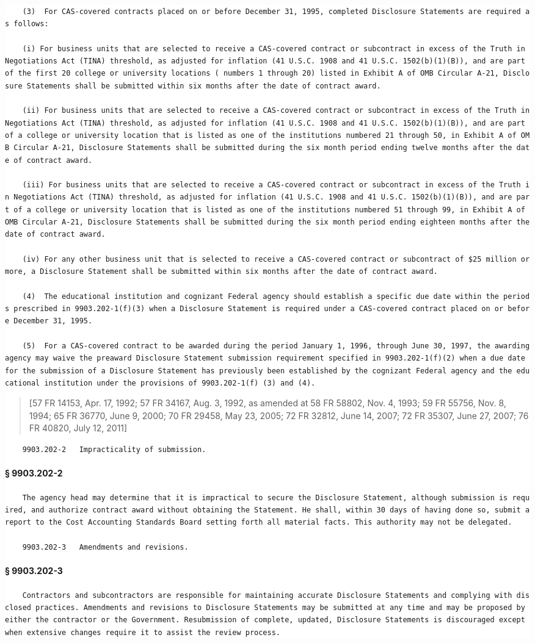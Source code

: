         (3)  For CAS-covered contracts placed on or before December 31, 1995, completed Disclosure Statements are required as follows:

        (i) For business units that are selected to receive a CAS-covered contract or subcontract in excess of the Truth in Negotiations Act (TINA) threshold, as adjusted for inflation (41 U.S.C. 1908 and 41 U.S.C. 1502(b)(1)(B)), and are part of the first 20 college or university locations ( numbers 1 through 20) listed in Exhibit A of OMB Circular A-21, Disclosure Statements shall be submitted within six months after the date of contract award.

        (ii) For business units that are selected to receive a CAS-covered contract or subcontract in excess of the Truth in Negotiations Act (TINA) threshold, as adjusted for inflation (41 U.S.C. 1908 and 41 U.S.C. 1502(b)(1)(B)), and are part of a college or university location that is listed as one of the institutions numbered 21 through 50, in Exhibit A of OMB Circular A-21, Disclosure Statements shall be submitted during the six month period ending twelve months after the date of contract award.

        (iii) For business units that are selected to receive a CAS-covered contract or subcontract in excess of the Truth in Negotiations Act (TINA) threshold, as adjusted for inflation (41 U.S.C. 1908 and 41 U.S.C. 1502(b)(1)(B)), and are part of a college or university location that is listed as one of the institutions numbered 51 through 99, in Exhibit A of OMB Circular A-21, Disclosure Statements shall be submitted during the six month period ending eighteen months after the date of contract award.

        (iv) For any other business unit that is selected to receive a CAS-covered contract or subcontract of $25 million or more, a Disclosure Statement shall be submitted within six months after the date of contract award.

        (4)  The educational institution and cognizant Federal agency should establish a specific due date within the periods prescribed in 9903.202-1(f)(3) when a Disclosure Statement is required under a CAS-covered contract placed on or before December 31, 1995.

        (5)  For a CAS-covered contract to be awarded during the period January 1, 1996, through June 30, 1997, the awarding agency may waive the preaward Disclosure Statement submission requirement specified in 9903.202-1(f)(2) when a due date for the submission of a Disclosure Statement has previously been established by the cognizant Federal agency and the educational institution under the provisions of 9903.202-1(f) (3) and (4).

> [57 FR 14153, Apr. 17, 1992; 57 FR 34167, Aug. 3, 1992, as amended at 58 FR 58802, Nov. 4, 1993; 59 FR 55756, Nov. 8, 1994; 65 FR 36770, June 9, 2000; 70 FR 29458, May 23, 2005; 72 FR 32812, June 14, 2007; 72 FR 35307, June 27, 2007; 76 FR 40820, July 12, 2011]

        9903.202-2   Impracticality of submission.

#### § 9903.202-2

        The agency head may determine that it is impractical to secure the Disclosure Statement, although submission is required, and authorize contract award without obtaining the Statement. He shall, within 30 days of having done so, submit a report to the Cost Accounting Standards Board setting forth all material facts. This authority may not be delegated.

        9903.202-3   Amendments and revisions.

#### § 9903.202-3

        Contractors and subcontractors are responsible for maintaining accurate Disclosure Statements and complying with disclosed practices. Amendments and revisions to Disclosure Statements may be submitted at any time and may be proposed by either the contractor or the Government. Resubmission of complete, updated, Disclosure Statements is discouraged except when extensive changes require it to assist the review process.
